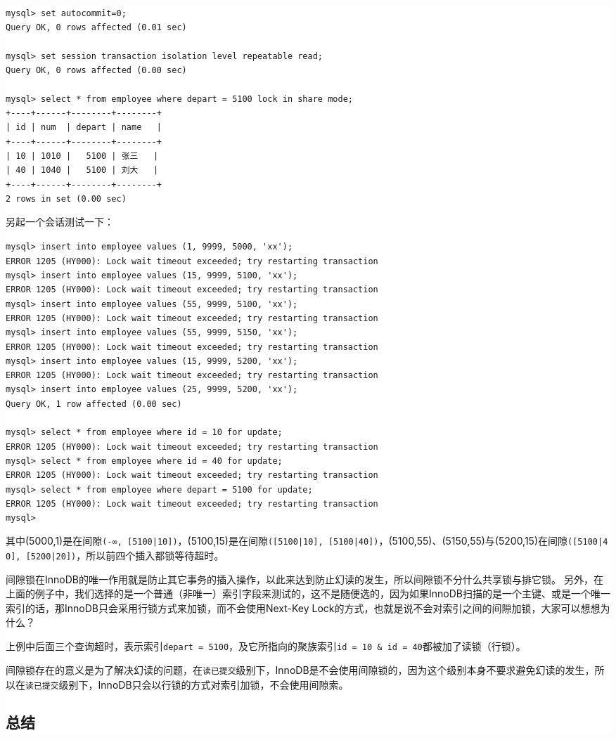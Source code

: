 ```shell
mysql> set autocommit=0;
Query OK, 0 rows affected (0.01 sec)

mysql> set session transaction isolation level repeatable read;
Query OK, 0 rows affected (0.00 sec)

mysql> select * from employee where depart = 5100 lock in share mode;
+----+------+--------+--------+
| id | num  | depart | name   |
+----+------+--------+--------+
| 10 | 1010 |   5100 | 张三   |
| 40 | 1040 |   5100 | 刘大   |
+----+------+--------+--------+
2 rows in set (0.00 sec)
```

另起一个会话测试一下：

```shell
mysql> insert into employee values (1, 9999, 5000, 'xx');
ERROR 1205 (HY000): Lock wait timeout exceeded; try restarting transaction
mysql> insert into employee values (15, 9999, 5100, 'xx');
ERROR 1205 (HY000): Lock wait timeout exceeded; try restarting transaction
mysql> insert into employee values (55, 9999, 5100, 'xx');
ERROR 1205 (HY000): Lock wait timeout exceeded; try restarting transaction
mysql> insert into employee values (55, 9999, 5150, 'xx');
ERROR 1205 (HY000): Lock wait timeout exceeded; try restarting transaction
mysql> insert into employee values (15, 9999, 5200, 'xx');
ERROR 1205 (HY000): Lock wait timeout exceeded; try restarting transaction
mysql> insert into employee values (25, 9999, 5200, 'xx');
Query OK, 1 row affected (0.00 sec)

mysql> select * from employee where id = 10 for update;
ERROR 1205 (HY000): Lock wait timeout exceeded; try restarting transaction
mysql> select * from employee where id = 40 for update;
ERROR 1205 (HY000): Lock wait timeout exceeded; try restarting transaction
mysql> select * from employee where depart = 5100 for update;
ERROR 1205 (HY000): Lock wait timeout exceeded; try restarting transaction
mysql>
```

其中(5000,1)是在间隙`(-∞, [5100|10])`，(5100,15)是在间隙`([5100|10], [5100|40])`，(5100,55)、(5150,55)与(5200,15)在间隙`([5100|40], [5200|20])`，所以前四个插入都锁等待超时。

间隙锁在InnoDB的唯一作用就是防止其它事务的插入操作，以此来达到防止幻读的发生，所以间隙锁不分什么共享锁与排它锁。
另外，在上面的例子中，我们选择的是一个普通（非唯一）索引字段来测试的，这不是随便选的，因为如果InnoDB扫描的是一个主键、或是一个唯一索引的话，那InnoDB只会采用行锁方式来加锁，而不会使用Next-Key Lock的方式，也就是说不会对索引之间的间隙加锁，大家可以想想为什么？

上例中后面三个查询超时，表示索引`depart = 5100`，及它所指向的聚族索引`id = 10 & id = 40`都被加了读锁（行锁）。

间隙锁存在的意义是为了解决幻读的问题，在`读已提交`级别下，InnoDB是不会使用间隙锁的，因为这个级别本身不要求避免幻读的发生，所以在`读已提交`级别下，InnoDB只会以行锁的方式对索引加锁，不会使用间隙索。

## 总结
